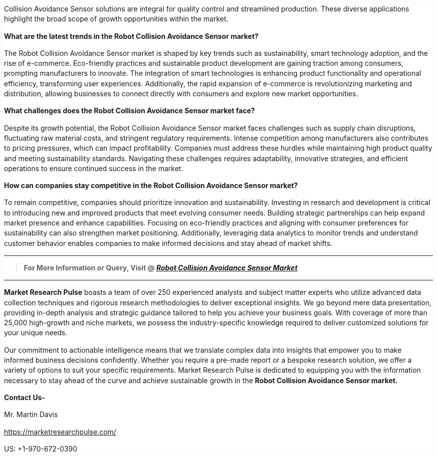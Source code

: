 Collision Avoidance Sensor solutions are integral for quality control and streamlined production. These diverse applications highlight the broad scope of growth opportunities within the market.</p><p><strong>What are the latest trends in the Robot Collision Avoidance Sensor market?</strong></p><p>The Robot Collision Avoidance Sensor market is shaped by key trends such as sustainability, smart technology adoption, and the rise of e-commerce. Eco-friendly practices and sustainable product development are gaining traction among consumers, prompting manufacturers to innovate. The integration of smart technologies is enhancing product functionality and operational efficiency, transforming user experiences. Additionally, the rapid expansion of e-commerce is revolutionizing marketing and distribution, allowing businesses to connect directly with consumers and explore new market opportunities.</p><p><strong>What challenges does the Robot Collision Avoidance Sensor market face?</strong></p><p>Despite its growth potential, the Robot Collision Avoidance Sensor market faces challenges such as supply chain disruptions, fluctuating raw material costs, and stringent regulatory requirements. Intense competition among manufacturers also contributes to pricing pressures, which can impact profitability. Companies must address these hurdles while maintaining high product quality and meeting sustainability standards. Navigating these challenges requires adaptability, innovative strategies, and efficient operations to ensure continued success in the market.</p><p><strong>How can companies stay competitive in the Robot Collision Avoidance Sensor market?</strong></p><p>To remain competitive, companies should prioritize innovation and sustainability. Investing in research and development is critical to introducing new and improved products that meet evolving consumer needs. Building strategic partnerships can help expand market presence and enhance capabilities. Focusing on eco-friendly practices and aligning with consumer preferences for sustainability can also strengthen market positioning. Additionally, leveraging data analytics to monitor trends and understand customer behavior enables companies to make informed decisions and stay ahead of market shifts.</p><hr /><blockquote><p><strong>For More Information or Query, Visit @&nbsp;<em><a href="https://marketresearchpulse.com/report/14819/robot-collision-avoidance-sensor-market?utm_source=Linkedin&utm_medium=021">Robot Collision Avoidance Sensor Market</a></em></strong></p></blockquote><hr /><p><strong>Market Research Pulse</strong> boasts a team of over 250 experienced analysts and subject matter experts who utilize advanced data collection techniques and rigorous research methodologies to deliver exceptional insights. We go beyond mere data presentation, providing in-depth analysis and strategic guidance tailored to help you achieve your business goals. With coverage of more than 25,000 high-growth and niche markets, we possess the industry-specific knowledge required to deliver customized solutions for your unique needs.</p><p>Our commitment to actionable intelligence means that we translate complex data into insights that empower you to make informed business decisions confidently. Whether you require a pre-made report or a bespoke research solution, we offer a variety of options to suit your specific requirements. Market Research Pulse is dedicated to equipping you with the information necessary to stay ahead of the curve and achieve sustainable growth in the <strong>Robot Collision Avoidance Sensor market.</strong></p><p><strong>Contact Us-</strong></p><p>Mr. Martin Davis</p><p>https://marketresearchpulse.com/</p><p>US: +1-970-672-0390</p>
